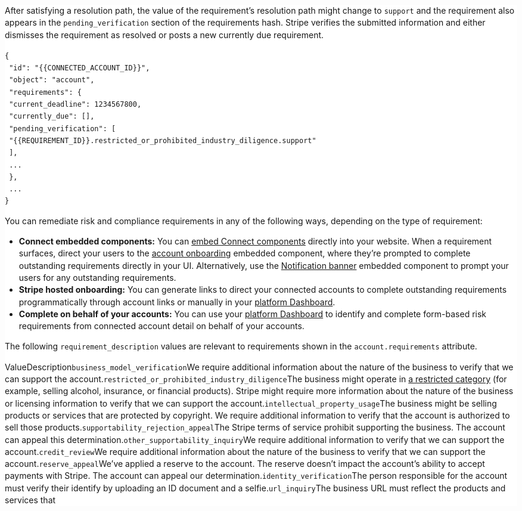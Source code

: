After satisfying a resolution path, the value of the requirement’s resolution
path might change to `support` and the requirement also appears in the
`pending_verification` section of the requirements hash. Stripe verifies the
submitted information and either dismisses the requirement as resolved or posts
a new currently due requirement.

```
{
 "id": "{{CONNECTED_ACCOUNT_ID}}",
 "object": "account",
 "requirements": {
 "current_deadline": 1234567800,
 "currently_due": [],
 "pending_verification": [
 "{{REQUIREMENT_ID}}.restricted_or_prohibited_industry_diligence.support"
 ],
 ...
 },
 ...
}
```

You can remediate risk and compliance requirements in any of the following ways,
depending on the type of requirement:

- **Connect embedded components:** You can [embed Connect
components](https://docs.stripe.com/connect/get-started-connect-embedded-components)
directly into your website. When a requirement surfaces, direct your users to
the [account
onboarding](https://docs.stripe.com/connect/supported-embedded-components/account-onboarding)
embedded component, where they’re prompted to complete outstanding requirements
directly in your UI. Alternatively, use the [Notification
banner](https://docs.stripe.com/connect/supported-embedded-components/notification-banner)
embedded component to prompt your users for any outstanding requirements.
- **Stripe hosted onboarding:** You can generate links to direct your connected
accounts to complete outstanding requirements programmatically through account
links or manually in your [platform
Dashboard](https://docs.stripe.com/connect/dashboard/review-actionable-accounts).
- **Complete on behalf of your accounts:** You can use your [platform
Dashboard](https://docs.stripe.com/connect/dashboard/review-actionable-accounts)
to identify and complete form-based risk requirements from connected account
detail on behalf of your accounts.

The following `requirement_description` values are relevant to requirements
shown in the `account.requirements` attribute.

ValueDescription`business_model_verification`We require additional information
about the nature of the business to verify that we can support the
account.`restricted_or_prohibited_industry_diligence`The business might operate
in [a restricted category](https://stripe.com/legal/restricted-businesses) (for
example, selling alcohol, insurance, or financial products). Stripe might
require more information about the nature of the business or licensing
information to verify that we can support the
account.`intellectual_property_usage`The business might be selling products or
services that are protected by copyright. We require additional information to
verify that the account is authorized to sell those
products.`supportability_rejection_appeal`The Stripe terms of service prohibit
supporting the business. The account can appeal this
determination.`other_supportability_inquiry`We require additional information to
verify that we can support the account.`credit_review`We require additional
information about the nature of the business to verify that we can support the
account.`reserve_appeal`We’ve applied a reserve to the account. The reserve
doesn’t impact the account’s ability to accept payments with Stripe. The account
can appeal our determination.`identity_verification`The person responsible for
the account must verify their identify by uploading an ID document and a
selfie.`url_inquiry`The business URL must reflect the products and services that